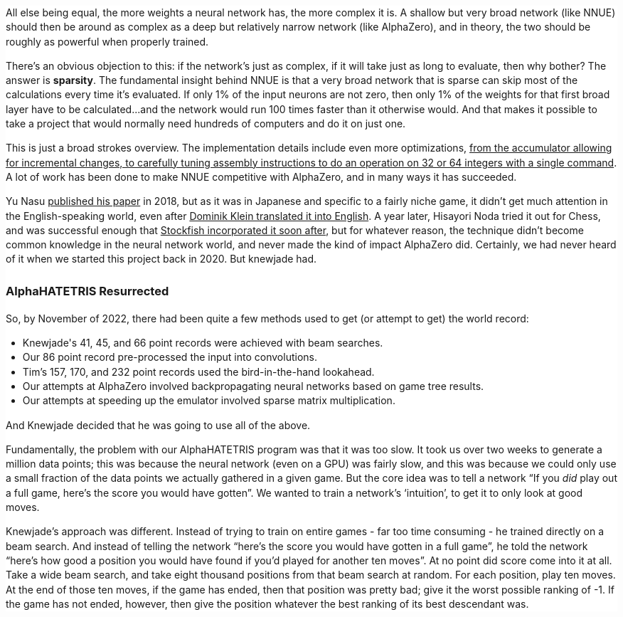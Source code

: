 All else being equal, the more weights a neural network has, the more complex it is.  A shallow but very broad network (like NNUE) should then be around as complex as a deep but relatively narrow network (like AlphaZero), and in theory, the two should be roughly as powerful when properly trained.

There’s an obvious objection to this: if the network’s just as complex, if it will take just as long to evaluate, then why bother?  The answer is **sparsity**.  The fundamental insight behind NNUE is that a very broad network that is sparse can skip most of the calculations every time it’s evaluated.  If only 1% of the input neurons are not zero, then only 1% of the weights for that first broad layer have to be calculated...and the network would run 100 times faster than it otherwise would.  And that makes it possible to take a project that would normally need hundreds of computers and do it on just one.

This is just a broad strokes overview. The implementation details include even more optimizations, [from the accumulator allowing for incremental changes, to carefully tuning assembly instructions to do an operation on 32 or 64 integers with a single command](https://github.com/glinscott/nnue-pytorch/blob/master/docs/nnue.md). A lot of work has been done to make NNUE competitive with AlphaZero, and in many ways it has succeeded. 

Yu Nasu [published his paper](https://github.com/ynasu87/nnue/blob/master/docs/nnue.pdf) in 2018, but as it was in Japanese and specific to a fairly niche game, it didn’t get much attention in the English-speaking world, even after [Dominik Klein translated it into English](https://github.com/asdfjkl/nnue/blob/main/nnue_en.pdf).  A year later, Hisayori Noda tried it out for Chess, and was successful enough that [Stockfish incorporated it soon after](http://yaneuraou.yaneu.com/2020/06/19/stockfish-nnue-the-complete-guide/), but for whatever reason, the technique didn’t become common knowledge in the neural network world, and never made the kind of impact AlphaZero did.  Certainly, we had never heard of it when we started this project back in 2020.  But knewjade had.

### AlphaHATETRIS Resurrected 

So, by November of 2022, there had been quite a few methods used to get (or attempt to get) the world record:

* Knewjade's 41, 45, and 66 point records were achieved with beam searches.
* Our 86 point record pre-processed the input into convolutions.
* Tim’s 157, 170, and 232 point records used the bird-in-the-hand lookahead.
* Our attempts at AlphaZero involved backpropagating neural networks based on game tree results.
* Our attempts at speeding up the emulator involved sparse matrix multiplication.

And Knewjade decided that he was going to use all of the above.

Fundamentally, the problem with our AlphaHATETRIS program was that it was too slow.  It took us over two weeks to generate a million data points; this was because the neural network (even on a GPU) was fairly slow, and this was because we could only use a small fraction of the data points we actually gathered in a given game.  But the core idea was to tell a network “If you *did* play out a full game, here’s the score you would have gotten”.  We wanted to train a network’s ‘intuition’, to get it to only look at good moves.

Knewjade’s approach was different.  Instead of trying to train on entire games - far too time consuming - he trained directly on a beam search.  And instead of telling the network “here’s the score you would have gotten in a full game”, he told the network “here’s how good a position you would have found if you’d played for another ten moves”.  At no point did score come into it at all.  Take a wide beam search, and take eight thousand positions from that beam search at random.  For each position, play ten moves.  At the end of those ten moves, if the game has ended, then that position was pretty bad; give it the worst possible ranking of -1.  If the game has not ended, however, then give the position whatever the best ranking of its best descendant was.
